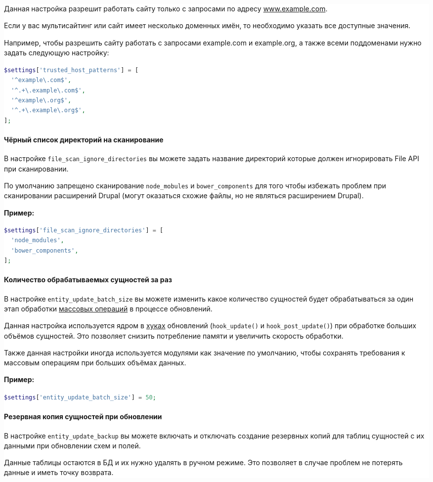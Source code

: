 Данная настройка разрешит работать сайту только с запросами по адресу www.example.com.

Если у вас мультисайтинг или сайт имеет несколько доменных имён, то необходимо указать все доступные значения.

Например, чтобы разрешить сайту работать с запросами example.com и example.org, а также всеми поддоменами нужно задать следующую настройку:

```php
$settings['trusted_host_patterns'] = [
  '^example\.com$',
  '^.+\.example\.com$',
  '^example\.org$',
  '^.+\.example\.org$',
];
```

#### Чёрный список директорий на сканирование

В настройке `file_scan_ignore_directories` вы можете задать название директорий которые должен игнорировать File API при сканировании.

По умолчанию запрещено сканирование `node_mobules` и `bower_components` для того чтобы избежать проблем при сканировании расширений Drupal (могут оказаться схожие файлы, но не являться расширением Drupal).

**Пример:**

```php
$settings['file_scan_ignore_directories'] = [
  'node_modules',
  'bower_components',
];
```

#### Количество обрабатываемых сущностей за раз

В настройке `entity_update_batch_size` вы можете изменить какое количество сущностей будет обрабатываться за один этап обработки [массовых операций](batches/batches.md) в процессе обновлений.

Данная настройка используется ядром в [хуках](hooks/hooks.md) обновлений (`hook_update()` и `hook_post_update()`) при обработке больших объёмов сущностей. Это позволяет снизить потребление памяти и увеличить скорость обработки.

Также данная настройки иногда используется модулями как значение по умолчанию, чтобы сохранять требования к массовым операциям при больших объёмах данных.

**Пример:**

```php
$settings['entity_update_batch_size'] = 50;
```

#### Резервная копия сущностей при обновлении

В настройке `entity_update_backup` вы можете включать и отключать создание резервных копий для таблиц сущностей с их данными при обновлении схем и полей.

Данные таблицы остаются в БД и их нужно удалять в ручном режиме. Это позволяет в случае проблем не потерять данные и иметь точку возврата.
